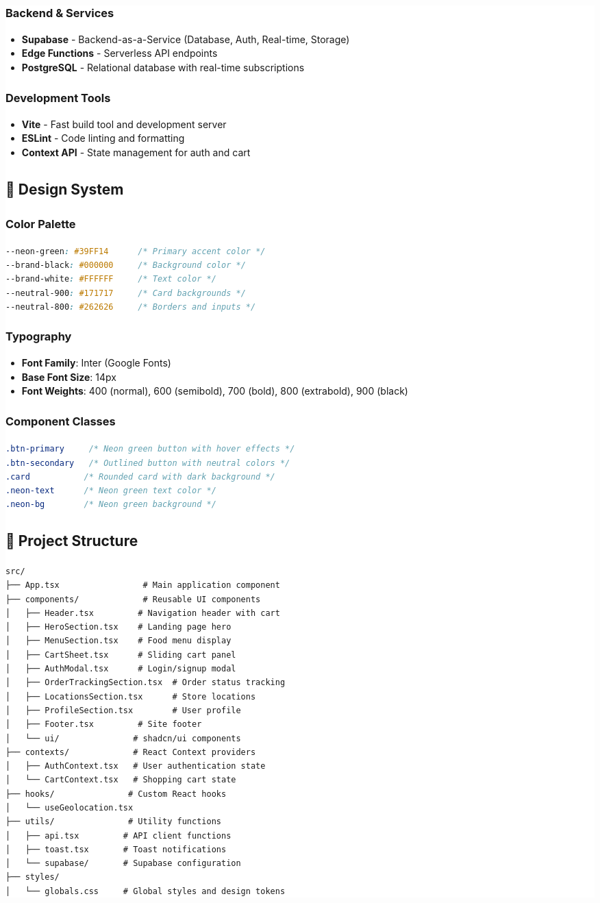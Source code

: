 ### Backend & Services
- **Supabase** - Backend-as-a-Service (Database, Auth, Real-time, Storage)
- **Edge Functions** - Serverless API endpoints
- **PostgreSQL** - Relational database with real-time subscriptions

### Development Tools
- **Vite** - Fast build tool and development server
- **ESLint** - Code linting and formatting
- **Context API** - State management for auth and cart

## 🎨 Design System

### Color Palette
```css
--neon-green: #39FF14      /* Primary accent color */
--brand-black: #000000     /* Background color */
--brand-white: #FFFFFF     /* Text color */
--neutral-900: #171717     /* Card backgrounds */
--neutral-800: #262626     /* Borders and inputs */
```

### Typography
- **Font Family**: Inter (Google Fonts)
- **Base Font Size**: 14px
- **Font Weights**: 400 (normal), 600 (semibold), 700 (bold), 800 (extrabold), 900 (black)

### Component Classes
```css
.btn-primary     /* Neon green button with hover effects */
.btn-secondary   /* Outlined button with neutral colors */
.card           /* Rounded card with dark background */
.neon-text      /* Neon green text color */
.neon-bg        /* Neon green background */
```

## 📁 Project Structure

```
src/
├── App.tsx                 # Main application component
├── components/             # Reusable UI components
│   ├── Header.tsx         # Navigation header with cart
│   ├── HeroSection.tsx    # Landing page hero
│   ├── MenuSection.tsx    # Food menu display
│   ├── CartSheet.tsx      # Sliding cart panel
│   ├── AuthModal.tsx      # Login/signup modal
│   ├── OrderTrackingSection.tsx  # Order status tracking
│   ├── LocationsSection.tsx      # Store locations
│   ├── ProfileSection.tsx        # User profile
│   ├── Footer.tsx         # Site footer
│   └── ui/               # shadcn/ui components
├── contexts/             # React Context providers
│   ├── AuthContext.tsx   # User authentication state
│   └── CartContext.tsx   # Shopping cart state
├── hooks/               # Custom React hooks
│   └── useGeolocation.tsx
├── utils/               # Utility functions
│   ├── api.tsx         # API client functions
│   ├── toast.tsx       # Toast notifications
│   └── supabase/       # Supabase configuration
├── styles/
│   └── globals.css     # Global styles and design tokens
```